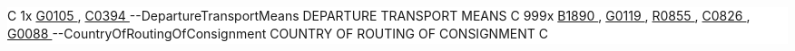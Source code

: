   <td>
   C
  </td>
  <td>
   1x
  </td>
  <td>
   <a href="constraints.html#rule-g0105">
    G0105
   </a>
   ,
   <a href="constraints.html#condition-c0394">
    C0394
   </a>
  </td>
 </tr>
 <tr>
  <td class="code indent-2">
   --DepartureTransportMeans
  </td>
  <td>
   DEPARTURE TRANSPORT MEANS
  </td>
  <td>
  </td>
  <td>
   C
  </td>
  <td>
   999x
  </td>
  <td>
   <a href="constraints.html#condition-b1890">
    B1890
   </a>
   ,
   <a href="constraints.html#rule-g0119">
    G0119
   </a>
   ,
   <a href="constraints.html#rule-r0855">
    R0855
   </a>
   ,
   <a href="constraints.html#condition-c0826">
    C0826
   </a>
   ,
   <a href="constraints.html#rule-g0088">
    G0088
   </a>
  </td>
 </tr>
 <tr>
  <td class="code indent-2">
   --CountryOfRoutingOfConsignment
  </td>
  <td>
   COUNTRY OF ROUTING OF CONSIGNMENT
  </td>
  <td>
  </td>
  <td>
   C